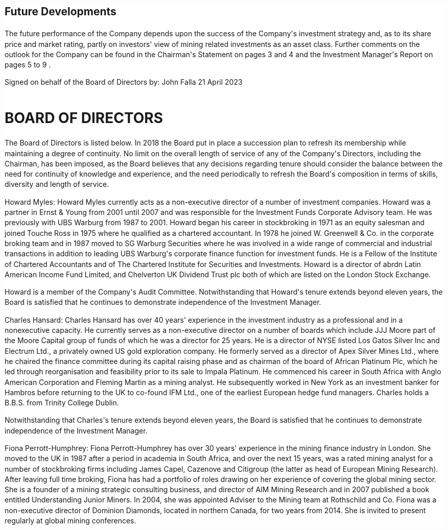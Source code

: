 ## Future Developments

The future performance of the Company depends upon the success of the Company's investment strategy and, as to its share price and market rating, partly on investors' view of mining related investments as an asset class. Further comments on the outlook for the Company can be found in the Chairman's Statement on pages 3 and 4 and the Investment Manager's Report on pages 5 to 9 .

Signed on behalf of the Board of Directors by:
John Falla
21 April 2023

# BOARD OF DIRECTORS 

The Board of Directors is listed below. In 2018 the Board put in place a succession plan to refresh its membership while maintaining a degree of continuity. No limit on the overall length of service of any of the Company's Directors, including the Chairman, has been imposed, as the Board believes that any decisions regarding tenure should consider the balance between the need for continuity of knowledge and experience, and the need periodically to refresh the Board's composition in terms of skills, diversity and length of service.

Howard Myles: Howard Myles currently acts as a non-executive director of a number of investment companies. Howard was a partner in Ernst \& Young from 2001 until 2007 and was responsible for the Investment Funds Corporate Advisory team. He was previously with UBS Warburg from 1987 to 2001. Howard began his career in stockbroking in 1971 as an equity salesman and joined Touche Ross in 1975 where he qualified as a chartered accountant. In 1978 he joined W. Greenwell \& Co. in the corporate broking team and in 1987 moved to SG Warburg Securities where he was involved in a wide range of commercial and industrial transactions in addition to leading UBS Warburg's corporate finance function for investment funds. He is a Fellow of the Institute of Chartered Accountants and of The Chartered Institute for Securities and Investments. Howard is a director of abrdn Latin American Income Fund Limited, and Chelverton UK Dividend Trust plc both of which are listed on the London Stock Exchange.

Howard is a member of the Company's Audit Committee. Notwithstanding that Howard's tenure extends beyond eleven years, the Board is satisfied that he continues to demonstrate independence of the Investment Manager.

Charles Hansard: Charles Hansard has over 40 years' experience in the investment industry as a professional and in a nonexecutive capacity. He currently serves as a non-executive director on a number of boards which include JJJ Moore part of the Moore Capital group of funds of which he was a director for 25 years. He is a director of NYSE listed Los Gatos Silver Inc and Electrum Ltd., a privately owned US gold exploration company. He formerly served as a director of Apex Silver Mines Ltd., where he chaired the finance committee during its capital raising phase and as chairman of the board of African Platinum Plc, which he led through reorganisation and feasibility prior to its sale to Impala Platinum. He commenced his career in South Africa with Anglo American Corporation and Fleming Martin as a mining analyst. He subsequently worked in New York as an investment banker for Hambros before returning to the UK to co-found IFM Ltd., one of the earliest European hedge fund managers. Charles holds a B.B.S. from Trinity College Dublin.

Notwithstanding that Charles's tenure extends beyond eleven years, the Board is satisfied that he continues to demonstrate independence of the Investment Manager.

Fiona Perrott-Humphrey: Fiona Perrott-Humphrey has over 30 years' experience in the mining finance industry in London. She moved to the UK in 1987 after a period in academia in South Africa, and over the next 15 years, was a rated mining analyst for a number of stockbroking firms including James Capel, Cazenove and Citigroup (the latter as head of European Mining Research). After leaving full time broking, Fiona has had a portfolio of roles drawing on her experience of covering the global mining sector. She is a founder of a mining strategic consulting business, and director of AIM Mining Research and in 2007 published a book entitled Understanding Junior Miners. In 2004, she was appointed Adviser to the Mining team at Rothschild and Co. Fiona was a non-executive director of Dominion Diamonds, located in northern Canada, for two years from 2014. She is invited to present regularly at global mining conferences.

